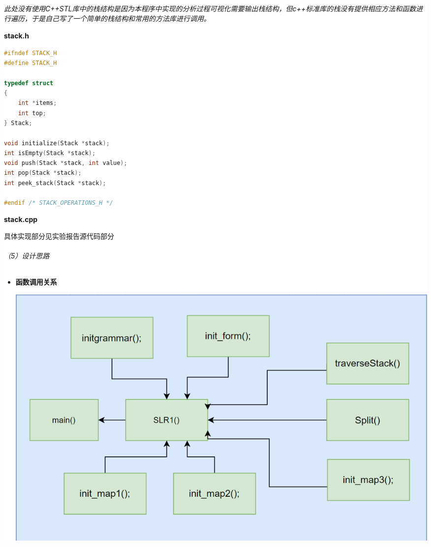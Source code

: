   ​	*此处没有使用C++STL库中的栈结构是因为本程序中实现的分析过程可视化需要输出栈结构，但c++标准库的栈没有提供相应方法和函数进行遍历，于是自己写了一个简单的栈结构和常用的方法库进行调用。*

  **stack.h**

  ```c++
  #ifndef STACK_H
  #define STACK_H
  
  typedef struct
  {
      int *items;
      int top;
  } Stack;
  
  void initialize(Stack *stack);
  int isEmpty(Stack *stack);
  void push(Stack *stack, int value);
  int pop(Stack *stack);
  int peek_stack(Stack *stack);
  
  #endif /* STACK_OPERATIONS_H */
  ```

  **stack.cpp**

  具体实现部分见实验报告源代码部分

###### （5）设计思路

- **函数调用关系**

  ![image-20231223172313063](./assets/image-20231223172313063.png)
